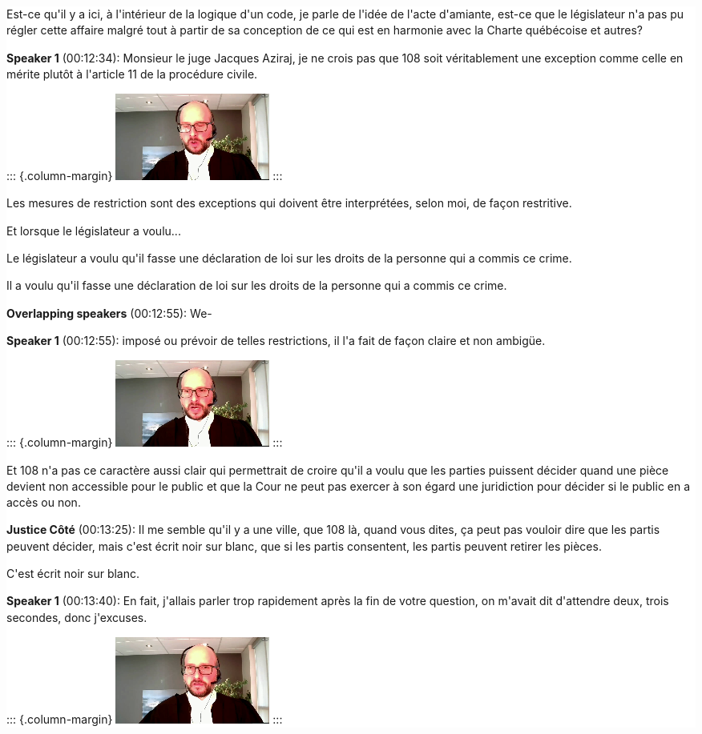 Est-ce qu'il y a ici, à l'intérieur de la logique d'un code, je parle de l'idée de l'acte d'amiante, est-ce que le législateur n'a pas pu régler cette affaire malgré tout à partir de sa conception de ce qui est en harmonie avec la Charte québécoise et autres?

**Speaker 1** (00:12:34): Monsieur le juge Jacques Aziraj, je ne crois pas que 108 soit véritablement une exception comme celle en mérite plutôt à l'article 11 de la procédure civile.

::: {.column-margin}
![](764.png)
:::

Les mesures de restriction sont des exceptions qui doivent être interprétées, selon moi, de façon restritive.

Et lorsque le législateur a voulu...

Le législateur a voulu qu'il fasse une déclaration de loi sur les droits de la personne qui a commis ce crime.

Il a voulu qu'il fasse une déclaration de loi sur les droits de la personne qui a commis ce crime.

**Overlapping speakers** (00:12:55): We-

**Speaker 1** (00:12:55): imposé ou prévoir de telles restrictions, il l'a fait de façon claire et non ambigüe.

::: {.column-margin}
![](790.png)
:::

Et 108 n'a pas ce caractère aussi clair qui permettrait de croire qu'il a voulu que les parties puissent décider quand une pièce devient non accessible pour le public et que la Cour ne peut pas exercer à son égard une juridiction pour décider si le public en a accès ou non.

**Justice Côté** (00:13:25): Il me semble qu'il y a une ville, que 108 là, quand vous dites, ça peut pas vouloir dire que les partis peuvent décider, mais c'est écrit noir sur blanc, que si les partis consentent, les partis peuvent retirer les pièces.

C'est écrit noir sur blanc.

**Speaker 1** (00:13:40): En fait, j'allais parler trop rapidement après la fin de votre question, on m'avait dit d'attendre deux, trois secondes, donc j'excuses.

::: {.column-margin}
![](868.png)
:::
